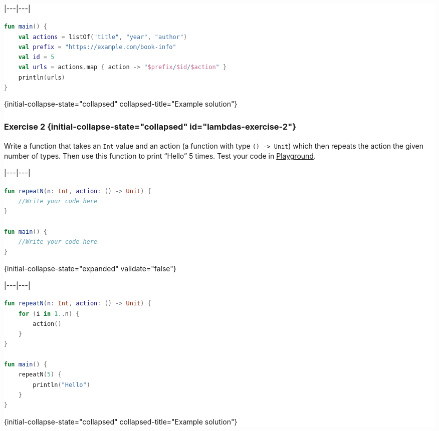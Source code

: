 |---|---|
```kotlin
fun main() {
    val actions = listOf("title", "year", "author")
    val prefix = "https://example.com/book-info"
    val id = 5
    val urls = actions.map { action -> "$prefix/$id/$action" }
    println(urls)
}
```
{initial-collapse-state="collapsed" collapsed-title="Example solution"}

### Exercise 2 {initial-collapse-state="collapsed" id="lambdas-exercise-2"}
Write a function that takes an `Int` value and an action (a function with type `() -> Unit`) which then repeats the 
action the given number of types. Then use this function to print “Hello” 5 times.  Test your code in [Playground](https://play.kotlinlang.org).

|---|---|
```kotlin
fun repeatN(n: Int, action: () -> Unit) {
    //Write your code here
}

fun main() {
    //Write your code here
}
```
{initial-collapse-state="expanded" validate="false"}

|---|---|
```kotlin
fun repeatN(n: Int, action: () -> Unit) {
    for (i in 1..n) {
        action()
    }
}

fun main() {
    repeatN(5) {
        println("Hello")
    }
}
```
{initial-collapse-state="collapsed" collapsed-title="Example solution"}